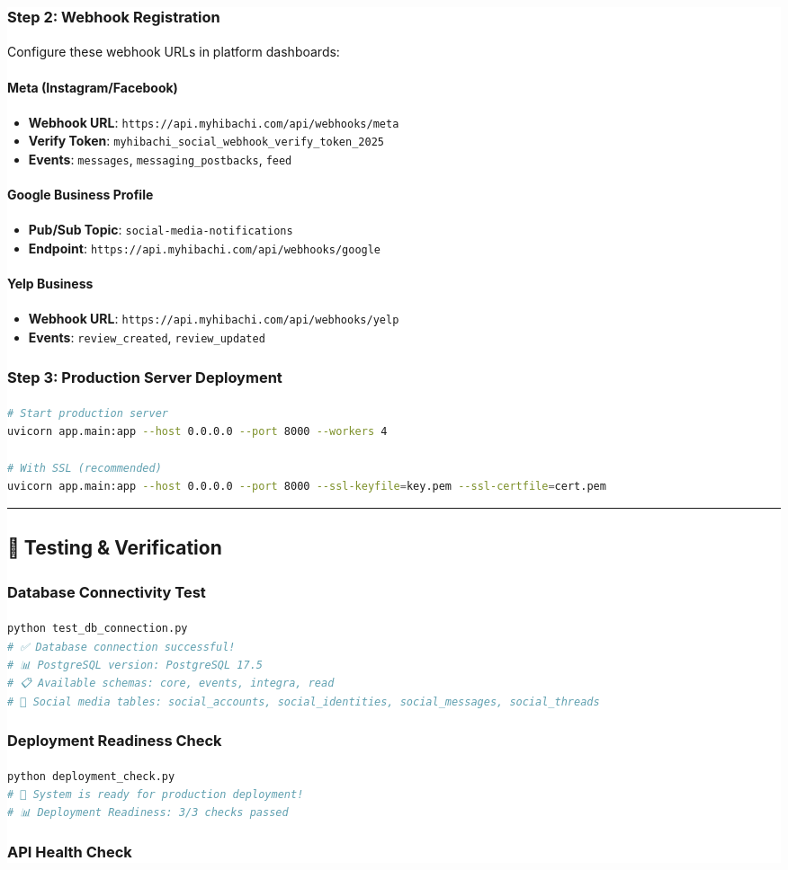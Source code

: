 ### Step 2: Webhook Registration

Configure these webhook URLs in platform dashboards:

#### Meta (Instagram/Facebook)

- **Webhook URL**: `https://api.myhibachi.com/api/webhooks/meta`
- **Verify Token**: `myhibachi_social_webhook_verify_token_2025`
- **Events**: `messages`, `messaging_postbacks`, `feed`

#### Google Business Profile

- **Pub/Sub Topic**: `social-media-notifications`
- **Endpoint**: `https://api.myhibachi.com/api/webhooks/google`

#### Yelp Business

- **Webhook URL**: `https://api.myhibachi.com/api/webhooks/yelp`
- **Events**: `review_created`, `review_updated`

### Step 3: Production Server Deployment

```bash
# Start production server
uvicorn app.main:app --host 0.0.0.0 --port 8000 --workers 4

# With SSL (recommended)
uvicorn app.main:app --host 0.0.0.0 --port 8000 --ssl-keyfile=key.pem --ssl-certfile=cert.pem
```

---

## 🧪 Testing & Verification

### Database Connectivity Test

```bash
python test_db_connection.py
# ✅ Database connection successful!
# 📊 PostgreSQL version: PostgreSQL 17.5
# 📋 Available schemas: core, events, integra, read
# 🔗 Social media tables: social_accounts, social_identities, social_messages, social_threads
```

### Deployment Readiness Check

```bash
python deployment_check.py
# 🎉 System is ready for production deployment!
# 📊 Deployment Readiness: 3/3 checks passed
```

### API Health Check
